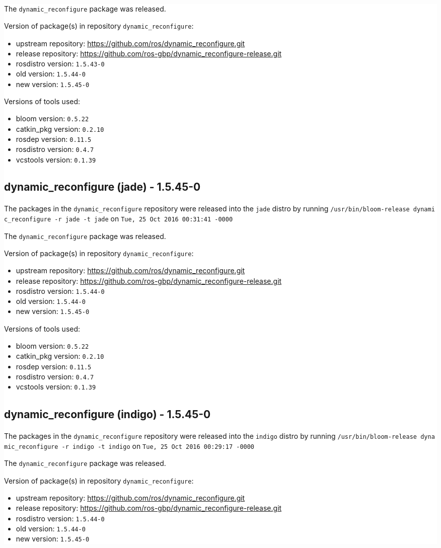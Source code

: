The `dynamic_reconfigure` package was released.

Version of package(s) in repository `dynamic_reconfigure`:

- upstream repository: https://github.com/ros/dynamic_reconfigure.git
- release repository: https://github.com/ros-gbp/dynamic_reconfigure-release.git
- rosdistro version: `1.5.43-0`
- old version: `1.5.44-0`
- new version: `1.5.45-0`

Versions of tools used:

- bloom version: `0.5.22`
- catkin_pkg version: `0.2.10`
- rosdep version: `0.11.5`
- rosdistro version: `0.4.7`
- vcstools version: `0.1.39`


## dynamic_reconfigure (jade) - 1.5.45-0

The packages in the `dynamic_reconfigure` repository were released into the `jade` distro by running `/usr/bin/bloom-release dynamic_reconfigure -r jade -t jade` on `Tue, 25 Oct 2016 00:31:41 -0000`

The `dynamic_reconfigure` package was released.

Version of package(s) in repository `dynamic_reconfigure`:

- upstream repository: https://github.com/ros/dynamic_reconfigure.git
- release repository: https://github.com/ros-gbp/dynamic_reconfigure-release.git
- rosdistro version: `1.5.44-0`
- old version: `1.5.44-0`
- new version: `1.5.45-0`

Versions of tools used:

- bloom version: `0.5.22`
- catkin_pkg version: `0.2.10`
- rosdep version: `0.11.5`
- rosdistro version: `0.4.7`
- vcstools version: `0.1.39`


## dynamic_reconfigure (indigo) - 1.5.45-0

The packages in the `dynamic_reconfigure` repository were released into the `indigo` distro by running `/usr/bin/bloom-release dynamic_reconfigure -r indigo -t indigo` on `Tue, 25 Oct 2016 00:29:17 -0000`

The `dynamic_reconfigure` package was released.

Version of package(s) in repository `dynamic_reconfigure`:

- upstream repository: https://github.com/ros/dynamic_reconfigure.git
- release repository: https://github.com/ros-gbp/dynamic_reconfigure-release.git
- rosdistro version: `1.5.44-0`
- old version: `1.5.44-0`
- new version: `1.5.45-0`
